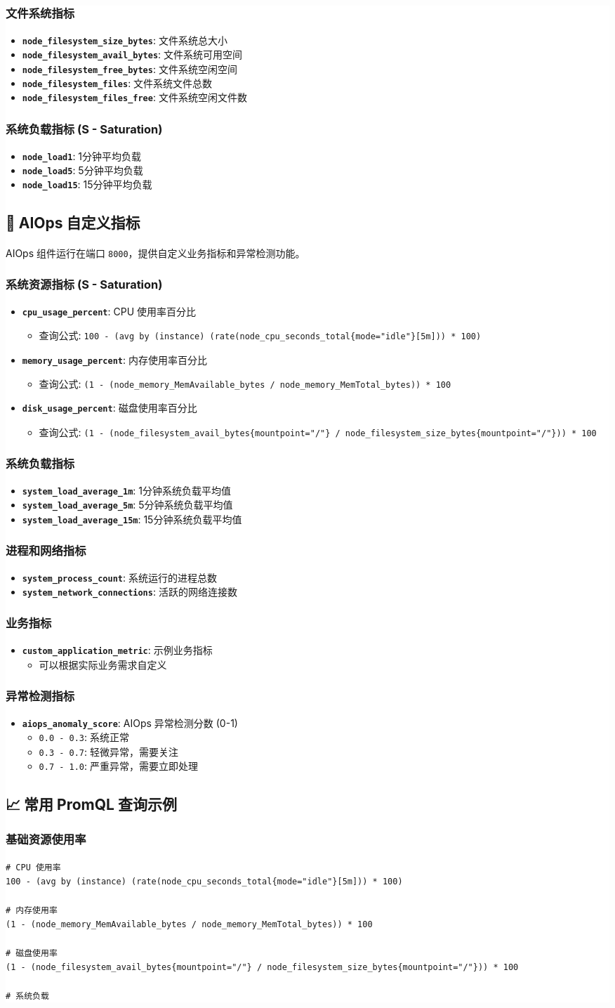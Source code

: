 ### 文件系统指标
- **`node_filesystem_size_bytes`**: 文件系统总大小
- **`node_filesystem_avail_bytes`**: 文件系统可用空间
- **`node_filesystem_free_bytes`**: 文件系统空闲空间
- **`node_filesystem_files`**: 文件系统文件总数
- **`node_filesystem_files_free`**: 文件系统空闲文件数

### 系统负载指标 (S - Saturation)
- **`node_load1`**: 1分钟平均负载
- **`node_load5`**: 5分钟平均负载
- **`node_load15`**: 15分钟平均负载

## 🤖 AIOps 自定义指标

AIOps 组件运行在端口 `8000`，提供自定义业务指标和异常检测功能。

### 系统资源指标 (S - Saturation)
- **`cpu_usage_percent`**: CPU 使用率百分比
  - 查询公式: `100 - (avg by (instance) (rate(node_cpu_seconds_total{mode="idle"}[5m])) * 100)`

- **`memory_usage_percent`**: 内存使用率百分比
  - 查询公式: `(1 - (node_memory_MemAvailable_bytes / node_memory_MemTotal_bytes)) * 100`

- **`disk_usage_percent`**: 磁盘使用率百分比
  - 查询公式: `(1 - (node_filesystem_avail_bytes{mountpoint="/"} / node_filesystem_size_bytes{mountpoint="/"})) * 100`

### 系统负载指标
- **`system_load_average_1m`**: 1分钟系统负载平均值
- **`system_load_average_5m`**: 5分钟系统负载平均值
- **`system_load_average_15m`**: 15分钟系统负载平均值

### 进程和网络指标
- **`system_process_count`**: 系统运行的进程总数
- **`system_network_connections`**: 活跃的网络连接数

### 业务指标
- **`custom_application_metric`**: 示例业务指标
  - 可以根据实际业务需求自定义

### 异常检测指标
- **`aiops_anomaly_score`**: AIOps 异常检测分数 (0-1)
  - `0.0 - 0.3`: 系统正常
  - `0.3 - 0.7`: 轻微异常，需要关注
  - `0.7 - 1.0`: 严重异常，需要立即处理

## 📈 常用 PromQL 查询示例

### 基础资源使用率
```promql
# CPU 使用率
100 - (avg by (instance) (rate(node_cpu_seconds_total{mode="idle"}[5m])) * 100)

# 内存使用率
(1 - (node_memory_MemAvailable_bytes / node_memory_MemTotal_bytes)) * 100

# 磁盘使用率
(1 - (node_filesystem_avail_bytes{mountpoint="/"} / node_filesystem_size_bytes{mountpoint="/"})) * 100

# 系统负载
```
